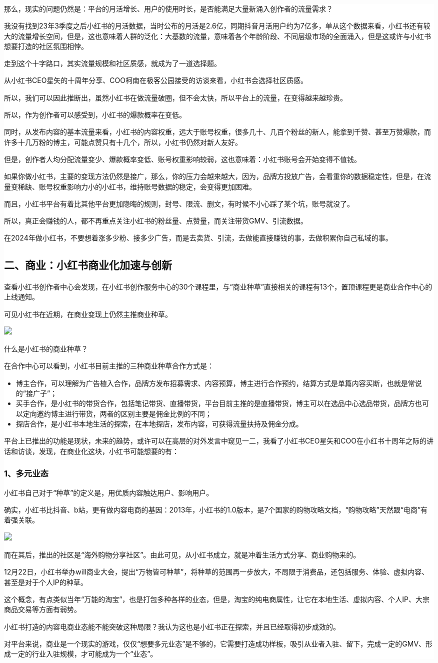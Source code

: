 那么，现实的问题仍然是：平台的月活增长、用户的使用时长，是否能满足大量新涌入创作者的流量需求？

我没有找到23年3季度之后小红书的月活数据，当时公布的月活是2.6亿，同期抖音月活用户约为7亿多，单从这个数据来看，小红书还有较大的流量增长空间，但是，这也意味着人群的泛化：大基数的流量，意味着各个年龄阶段、不同层级市场的全面涌入，但是这或许与小红书想要打造的社区氛围相悖。

走到这个十字路口，其实流量规模和社区质感，就成为了一道选择题。

从小红书CEO星矢的十周年分享、COO柯南在极客公园接受的访谈来看，小红书会选择社区质感。

所以，我们可以因此推断出，虽然小红书在做流量破圈，但不会太快，所以平台上的流量，在变得越来越珍贵。

所以，作为创作者可以感受到，小红书的爆款概率在变低。

同时，从发布内容的基本流量来看，小红书的内容权重，远大于账号权重，很多几十、几百个粉丝的新人，能拿到千赞、甚至万赞爆款，而许多十几万粉的博主，可能点赞只有十几个，所以，小红书仍然对新人友好。

但是，创作者人均分配流量变少、爆款概率变低、账号权重影响较弱，这也意味着：小红书账号会开始变得不值钱。

如果你做小红书，主要的变现方法仍然是接广，那么，你的压力会越来越大，因为，品牌方投放广告，会看重你的数据稳定性，但是，在流量变稀缺、账号权重影响力小的小红书，维持账号数据的稳定，会变得更加困难。

而且，小红书平台有着比其他平台更加隐晦的规则，封号、限流、删文，有时候不小心踩了某个坑，账号就没了。

所以，真正会赚钱的人，都不再重点关注小红书的粉丝量、点赞量，而关注带货GMV、引流数据。

在2024年做小红书，不要想着涨多少粉、接多少广告，而是去卖货、引流，去做能直接赚钱的事，去做积累你自己私域的事。

## 二、商业：小红书商业化加速与创新

查看小红书创作者中心会发现，在小红书创作服务中心的30个课程里，与“商业种草”直接相关的课程有13个，置顶课程更是商业合作中心的上线通知。

可见小红书在近期，在商业变现上仍然主推商业种草。

![](https://image.woshipm.com/wp-files/2024/03/fu8e2251AWVGggp6Rds3.png)

什么是小红书的商业种草？

在合作中心可以看到，小红书目前主推的三种商业种草合作方式是：

*   博主合作，可以理解为广告植入合作，品牌方发布招募需求、内容预算，博主进行合作预约，结算方式是单篇内容买断，也就是常说的“接广子”；
*   买手合作，是小红书的带货合作，包括笔记带货、直播带货，平台目前主推的是直播带货，博主可以在选品中心选品带货，品牌方也可以定向邀约博主进行带货，两者的区别主要是佣金比例的不同；
*   探店合作，是小红书本地生活的探索，在本地探店，发布内容，可获得流量扶持及佣金分成。

平台上已推出的功能是现状，未来的趋势，或许可以在高层的对外发言中窥见一二，我看了小红书CEO星矢和COO在小红书十周年之际的讲话和访谈，发现，在商业化这块，小红书可能想要的有：

### 1、多元业态

小红书自己对于“种草”的定义是，用优质内容触达用户、影响用户。

确实，小红书比抖音、b站，更有做内容电商的基因：2013年，小红书的1.0版本，是7个国家的购物攻略文档，“购物攻略”天然跟“电商”有着强关联。

![](https://image.woshipm.com/2024/03/22/85905040-e7ef-11ee-9a70-00163e0b5ff3.png)

而在其后，推出的社区是“海外购物分享社区”。由此可见，从小红书成立，就是冲着生活方式分享、商业购物来的。

12月22日，小红书举办will商业大会，提出“万物皆可种草”，将种草的范围再一步放大，不局限于消费品，还包括服务、体验、虚拟内容、甚至是对于个人IP的种草。

这个概念，有点类似当年“万能的淘宝”，也是打包多种各样的业态，但是，淘宝的纯电商属性，让它在本地生活、虚拟内容、个人IP、大宗商品交易等方面有弱势。

小红书打造的内容电商业态能不能突破这种局限？我认为这也是小红书正在探索，并且已经取得初步成效的。

对平台来说，商业是一个现实的游戏，仅仅“想要多元业态”是不够的，它需要打造成功样板，吸引从业者入驻、留下，完成一定的GMV、形成一定的行业入驻规模，才可能成为一个“业态”。
